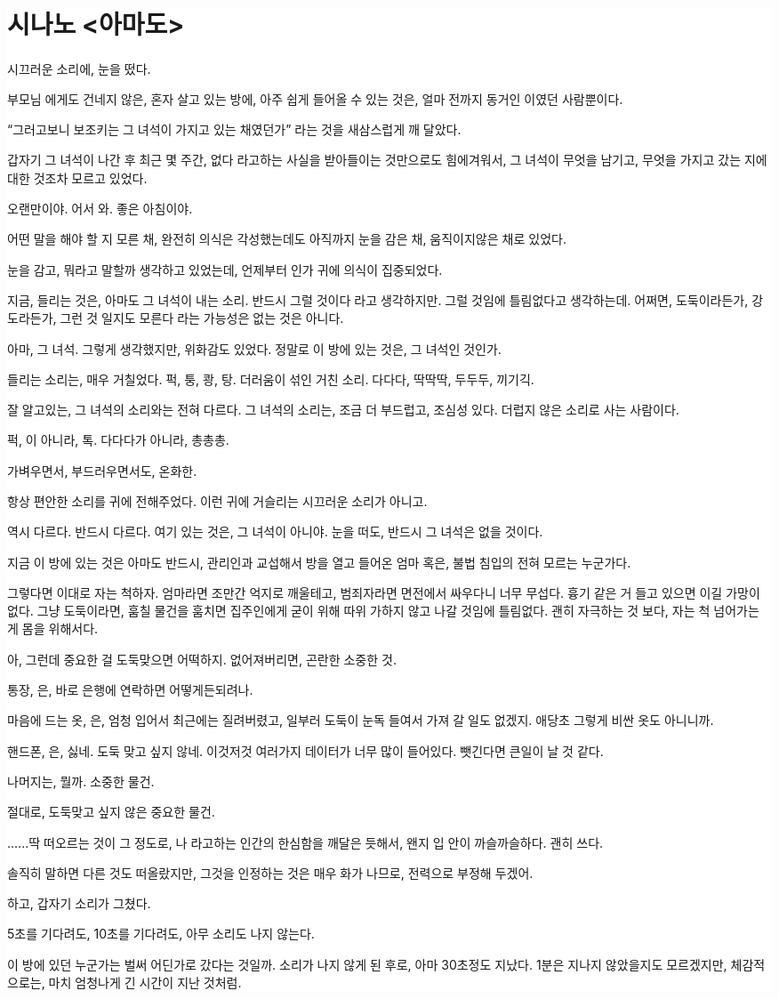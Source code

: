 # 시나노 <아마도>

시끄러운 소리에, 눈을 떴다.

부모님 에게도 건네지 않은, 혼자 살고 있는 방에, 아주 쉽게 들어올 수 있는 것은, 얼마 전까지 동거인 이였던 사람뿐이다.

“그러고보니 보조키는 그 녀석이 가지고 있는 채였던가” 라는 것을 새삼스럽게 깨 달았다.

갑자기 그 녀석이 나간 후 최근 몇 주간, 없다 라고하는 사실을 받아들이는 것만으로도 힘에겨워서, 그 녀석이 무엇을 남기고, 무엇을 가지고 갔는 지에 대한 것조차 모르고 있었다.

오랜만이야. 어서 와. 좋은 아침이야.

어떤 말을 해야 할 지 모른 채, 완전히 의식은 각성했는데도 아직까지 눈을 감은 채, 움직이지않은 채로 있었다.

눈을 감고, 뭐라고 말할까 생각하고 있었는데, 언제부터 인가 귀에 의식이 집중되었다.

지금, 들리는 것은, 아마도 그 녀석이 내는 소리. 반드시 그럴 것이다 라고 생각하지만. 그럴 것임에 틀림없다고 생각하는데. 어쩌면, 도둑이라든가, 강도라든가, 그런 것 일지도 모른다 라는 가능성은 없는 것은 아니다.

아마, 그 녀석. 그렇게 생각했지만, 위화감도 있었다. 정말로 이 방에 있는 것은, 그 녀석인 것인가.

들리는 소리는, 매우 거칠었다.
퍽, 퉁, 쾅, 탕. 더러움이 섞인 거친 소리.
다다다, 딱딱딱, 두두두, 끼기긱.

잘 알고있는, 그 녀석의 소리와는 전혀 다르다. 그 녀석의 소리는, 조금 더 부드럽고, 조심성 있다. 더럽지 않은 소리로 사는 사람이다.

퍽, 이 아니라, 톡. 다다다가 아니라, 총총총.

가벼우면서, 부드러우면서도, 온화한.

항상 편안한 소리를 귀에 전해주었다. 이런 귀에 거슬리는 시끄러운 소리가 아니고.

역시 다르다. 반드시 다르다. 여기 있는 것은, 그 녀석이 아니야. 눈을 떠도, 반드시 그 녀석은 없을 것이다.

지금 이 방에 있는 것은 아마도 반드시, 관리인과 교섭해서 방을 열고 들어온 엄마 혹은, 불법 침입의 전혀 모르는 누군가다.

그렇다면 이대로 자는 척하자. 엄마라면 조만간 억지로 깨울테고, 범죄자라면 면전에서 싸우다니 너무 무섭다. 흉기 같은 거 들고 있으면 이길 가망이 없다. 그냥 도둑이라면, 훔칠 물건을 훔치면 집주인에게 굳이 위해 따위 가하지 않고 나갈 것임에 틀림없다. 괜히 자극하는 것 보다, 자는 척 넘어가는 게 몸을 위해서다.

아, 그런데 중요한 걸 도둑맞으면 어떡하지. 없어져버리면, 곤란한 소중한 것.

통장, 은, 바로 은행에 연락하면 어떻게든되려나.

마음에 드는 옷, 은, 엄청 입어서 최근에는 질려버렸고, 일부러 도둑이 눈독 들여서 가져 갈 일도 없겠지. 애당초 그렇게 비싼 옷도 아니니까.

핸드폰, 은, 싫네. 도둑 맞고 싶지 않네. 이것저것 여러가지 데이터가 너무 많이 들어있다. 뺏긴다면 큰일이 날 것 같다.

나머지는, 뭘까. 소중한 물건.

절대로, 도둑맞고 싶지 않은 중요한 물건.

......딱 떠오르는 것이 그 정도로, 나 라고하는 인간의 한심함을 깨달은 듯해서, 왠지 입 안이 까슬까슬하다. 괜히 쓰다.

솔직히 말하면 다른 것도 떠올랐지만, 그것을 인정하는 것은 매우 화가 나므로, 전력으로 부정해 두겠어.

하고, 갑자기 소리가 그쳤다.

5초를 기다려도, 10초를 기다려도, 아무 소리도 나지 않는다.

이 방에 있던 누군가는 벌써 어딘가로 갔다는 것일까. 소리가 나지 않게 된 후로, 아마 30초정도 지났다. 1분은 지나지 않았을지도 모르겠지만, 체감적으로는, 마치 엄청나게 긴 시간이 지난 것처럼.
